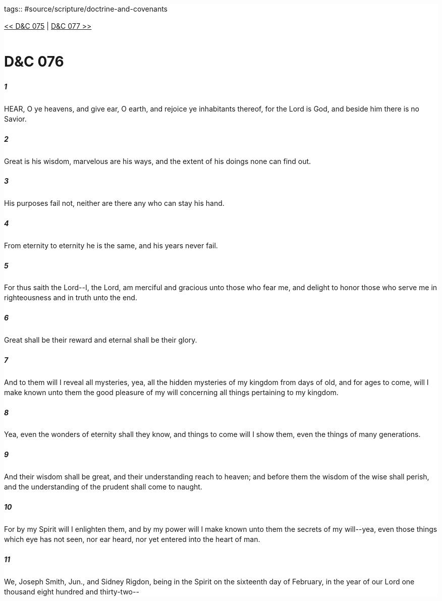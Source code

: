 tags:: #source/scripture/doctrine-and-covenants

[<< D&C 075](/Doctrine_and_Covenants/D&C_075.md) | [D&C 077 >>](/Doctrine_and_Covenants/D&C_077.md)

# D&C 076

##### 1

HEAR, O ye heavens, and give ear, O earth, and rejoice ye inhabitants thereof, for the Lord is God, and beside him there is no Savior.

##### 2

Great is his wisdom, marvelous are his ways, and the extent of his doings none can find out.

##### 3

His purposes fail not, neither are there any who can stay his hand.

##### 4

From eternity to eternity he is the same, and his years never fail.

##### 5

For thus saith the Lord--I, the Lord, am merciful and gracious unto those who fear me, and delight to honor those who serve me in righteousness and in truth unto the end.

##### 6

Great shall be their reward and eternal shall be their glory.

##### 7

And to them will I reveal all mysteries, yea, all the hidden mysteries of my kingdom from days of old, and for ages to come, will I make known unto them the good pleasure of my will concerning all things pertaining to my kingdom.

##### 8

Yea, even the wonders of eternity shall they know, and things to come will I show them, even the things of many generations.

##### 9

And their wisdom shall be great, and their understanding reach to heaven; and before them the wisdom of the wise shall perish, and the understanding of the prudent shall come to naught.

##### 10

For by my Spirit will I enlighten them, and by my power will I make known unto them the secrets of my will--yea, even those things which eye has not seen, nor ear heard, nor yet entered into the heart of man.

##### 11

We, Joseph Smith, Jun., and Sidney Rigdon, being in the Spirit on the sixteenth day of February, in the year of our Lord one thousand eight hundred and thirty-two--
